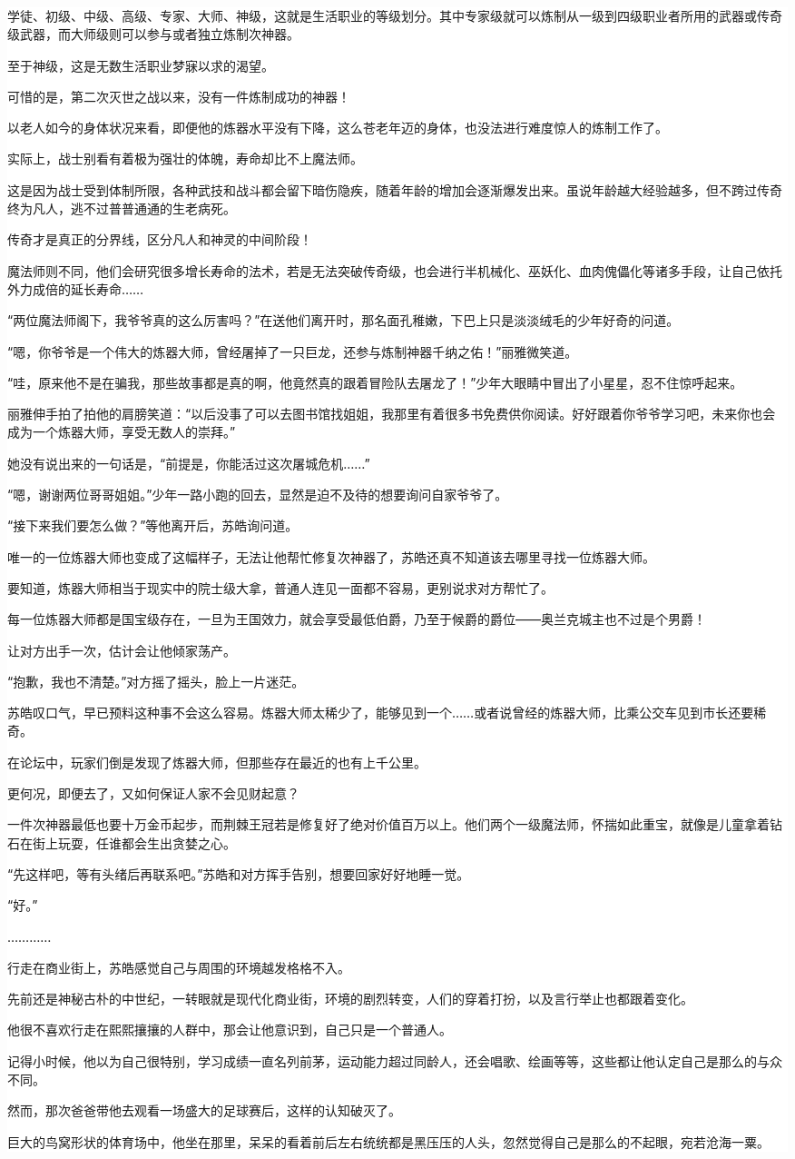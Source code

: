 学徒、初级、中级、高级、专家、大师、神级，这就是生活职业的等级划分。其中专家级就可以炼制从一级到四级职业者所用的武器或传奇级武器，而大师级则可以参与或者独立炼制次神器。

至于神级，这是无数生活职业梦寐以求的渴望。

可惜的是，第二次灭世之战以来，没有一件炼制成功的神器！

以老人如今的身体状况来看，即便他的炼器水平没有下降，这么苍老年迈的身体，也没法进行难度惊人的炼制工作了。

实际上，战士别看有着极为强壮的体魄，寿命却比不上魔法师。

这是因为战士受到体制所限，各种武技和战斗都会留下暗伤隐疾，随着年龄的增加会逐渐爆发出来。虽说年龄越大经验越多，但不跨过传奇终为凡人，逃不过普普通通的生老病死。

传奇才是真正的分界线，区分凡人和神灵的中间阶段！

魔法师则不同，他们会研究很多增长寿命的法术，若是无法突破传奇级，也会进行半机械化、巫妖化、血肉傀儡化等诸多手段，让自己依托外力成倍的延长寿命……

“两位魔法师阁下，我爷爷真的这么厉害吗？”在送他们离开时，那名面孔稚嫩，下巴上只是淡淡绒毛的少年好奇的问道。

“嗯，你爷爷是一个伟大的炼器大师，曾经屠掉了一只巨龙，还参与炼制神器千纳之佑！”丽雅微笑道。

“哇，原来他不是在骗我，那些故事都是真的啊，他竟然真的跟着冒险队去屠龙了！”少年大眼睛中冒出了小星星，忍不住惊呼起来。

丽雅伸手拍了拍他的肩膀笑道：“以后没事了可以去图书馆找姐姐，我那里有着很多书免费供你阅读。好好跟着你爷爷学习吧，未来你也会成为一个炼器大师，享受无数人的崇拜。”

她没有说出来的一句话是，“前提是，你能活过这次屠城危机……”

“嗯，谢谢两位哥哥姐姐。”少年一路小跑的回去，显然是迫不及待的想要询问自家爷爷了。

“接下来我们要怎么做？”等他离开后，苏皓询问道。

唯一的一位炼器大师也变成了这幅样子，无法让他帮忙修复次神器了，苏皓还真不知道该去哪里寻找一位炼器大师。

要知道，炼器大师相当于现实中的院士级大拿，普通人连见一面都不容易，更别说求对方帮忙了。

每一位炼器大师都是国宝级存在，一旦为王国效力，就会享受最低伯爵，乃至于候爵的爵位——奥兰克城主也不过是个男爵！

让对方出手一次，估计会让他倾家荡产。

“抱歉，我也不清楚。”对方摇了摇头，脸上一片迷茫。

苏皓叹口气，早已预料这种事不会这么容易。炼器大师太稀少了，能够见到一个……或者说曾经的炼器大师，比乘公交车见到市长还要稀奇。

在论坛中，玩家们倒是发现了炼器大师，但那些存在最近的也有上千公里。

更何况，即便去了，又如何保证人家不会见财起意？

一件次神器最低也要十万金币起步，而荆棘王冠若是修复好了绝对价值百万以上。他们两个一级魔法师，怀揣如此重宝，就像是儿童拿着钻石在街上玩耍，任谁都会生出贪婪之心。

“先这样吧，等有头绪后再联系吧。”苏皓和对方挥手告别，想要回家好好地睡一觉。

“好。”

…………

行走在商业街上，苏皓感觉自己与周围的环境越发格格不入。

先前还是神秘古朴的中世纪，一转眼就是现代化商业街，环境的剧烈转变，人们的穿着打扮，以及言行举止也都跟着变化。

他很不喜欢行走在熙熙攘攘的人群中，那会让他意识到，自己只是一个普通人。

记得小时候，他以为自己很特别，学习成绩一直名列前茅，运动能力超过同龄人，还会唱歌、绘画等等，这些都让他认定自己是那么的与众不同。

然而，那次爸爸带他去观看一场盛大的足球赛后，这样的认知破灭了。

巨大的鸟窝形状的体育场中，他坐在那里，呆呆的看着前后左右统统都是黑压压的人头，忽然觉得自己是那么的不起眼，宛若沧海一粟。
